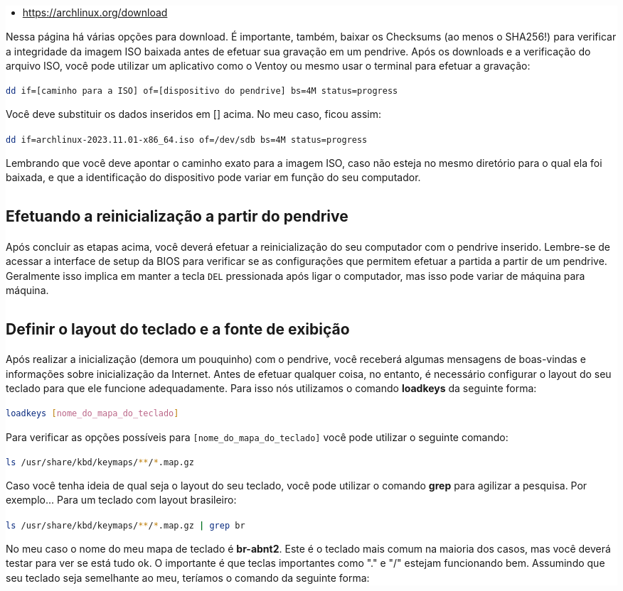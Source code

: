 * https://archlinux.org/download

Nessa página há várias opções para download. É importante, também, baixar os Checksums (ao menos o SHA256!) para verificar a integridade da imagem ISO baixada antes de efetuar sua gravação em um pendrive. Após os downloads e a verificação do arquivo ISO, você pode utilizar um aplicativo como o Ventoy ou mesmo usar o terminal para efetuar a gravação:  

```sh
dd if=[caminho para a ISO] of=[dispositivo do pendrive] bs=4M status=progress
```

Você deve substituir os dados inseridos em [] acima. No meu caso, ficou assim:

```sh
dd if=archlinux-2023.11.01-x86_64.iso of=/dev/sdb bs=4M status=progress
```

Lembrando que você deve apontar o caminho exato para a imagem ISO, caso não esteja no mesmo diretório para o qual ela foi baixada, e que a identificação do dispositivo pode variar em função do seu computador.

## Efetuando a reinicialização a partir do pendrive

Após concluir as etapas acima, você deverá efetuar a reinicialização do seu computador com o pendrive inserido. Lembre-se de acessar a interface de setup da BIOS para verificar se as configurações que permitem efetuar a partida a partir de um pendrive. Geralmente isso implica em manter a tecla ```DEL``` pressionada após ligar o computador, mas isso pode variar de máquina para máquina.

## Definir o layout do teclado e a fonte de exibição

Após realizar a inicialização (demora um pouquinho) com o pendrive, você receberá algumas mensagens de boas-vindas e informações sobre inicialização da Internet. Antes de efetuar qualquer coisa, no entanto, é necessário configurar o layout do seu teclado para que ele funcione adequadamente. Para isso nós utilizamos o comando **loadkeys** da seguinte forma: 

```sh
loadkeys [nome_do_mapa_do_teclado]
``` 

Para verificar as opções possíveis para ```[nome_do_mapa_do_teclado]``` você pode utilizar o seguinte comando: 

```sh
ls /usr/share/kbd/keymaps/**/*.map.gz
``` 

Caso você tenha ideia de qual seja o layout do seu teclado, você pode utilizar o comando **grep** para agilizar a pesquisa. Por exemplo... Para um teclado com layout brasileiro:

```sh
ls /usr/share/kbd/keymaps/**/*.map.gz | grep br
```

No meu caso o nome do meu mapa de teclado é **br-abnt2**. Este é o teclado mais comum na maioria dos casos, mas você deverá testar para ver se está tudo ok. O importante é que teclas importantes como "." e "/" estejam funcionando bem. Assumindo que seu teclado seja semelhante ao meu, teríamos o comando da seguinte forma:
